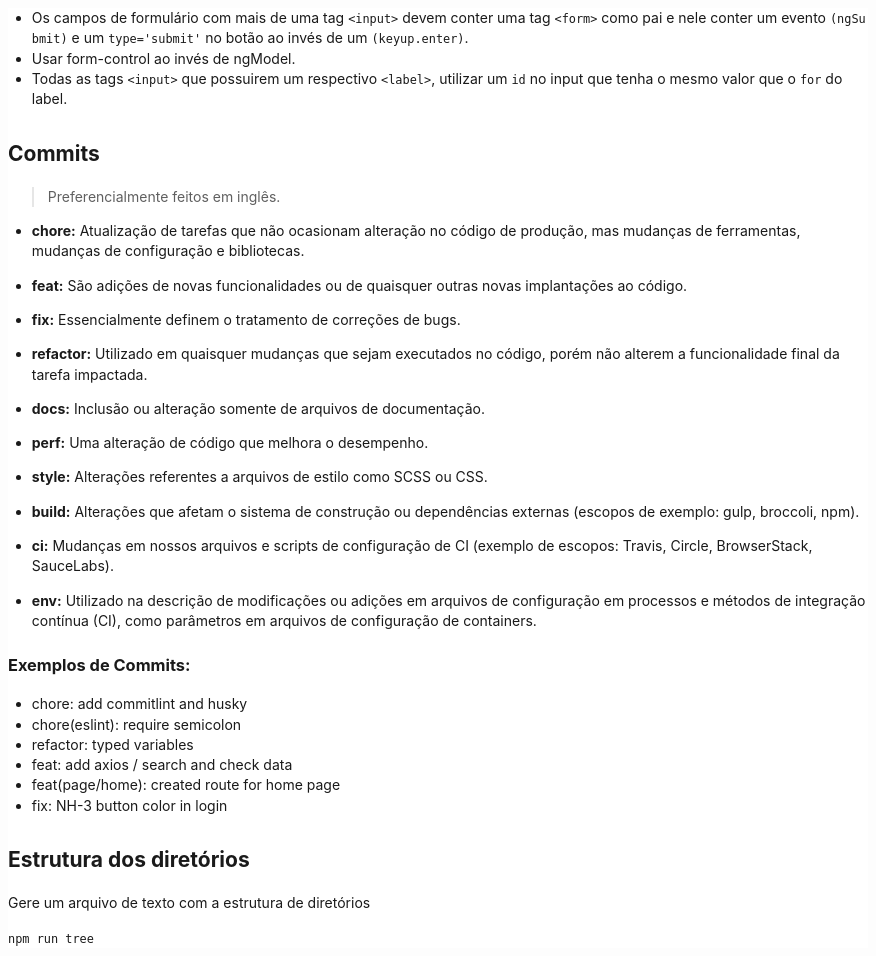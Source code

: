 - Os campos de formulário com mais de uma tag `<input>` devem conter uma tag `<form>` como pai e nele conter um evento `(ngSubmit)` e um `type='submit'` no botão ao invés de um `(keyup.enter)`.
- Usar form-control ao invés de ngModel.
- Todas as tags `<input>` que possuirem um respectivo `<label>`, utilizar um `id` no input que tenha o mesmo valor que o `for` do label.

## Commits

> Preferencialmente feitos em inglês.

- **chore:** Atualização de tarefas que não ocasionam alteração no código de produção, mas mudanças de ferramentas, mudanças de configuração e bibliotecas.

- **feat:** São adições de novas funcionalidades ou de quaisquer outras novas implantações ao código.

- **fix:** Essencialmente definem o tratamento de correções de bugs.

- **refactor:** Utilizado em quaisquer mudanças que sejam executados no código, porém não alterem a funcionalidade final da tarefa impactada.

- **docs:** Inclusão ou alteração somente de arquivos de documentação.

- **perf:** Uma alteração de código que melhora o desempenho.

- **style:** Alterações referentes a arquivos de estilo como SCSS ou CSS.

- **build:** Alterações que afetam o sistema de construção ou dependências externas (escopos de exemplo: gulp, broccoli, npm).

- **ci:** Mudanças em nossos arquivos e scripts de configuração de CI (exemplo de escopos: Travis, Circle, BrowserStack, SauceLabs).

- **env:** Utilizado na descrição de modificações ou adições em arquivos de configuração em processos e métodos de integração contínua (CI), como parâmetros em arquivos de configuração de containers.

### Exemplos de Commits:

- chore: add commitlint and husky
- chore(eslint): require semicolon
- refactor: typed variables
- feat: add axios / search and check data
- feat(page/home): created route for home page
- fix: NH-3 button color in login

## Estrutura dos diretórios

Gere um arquivo de texto com a estrutura de diretórios

```bash
npm run tree
```
